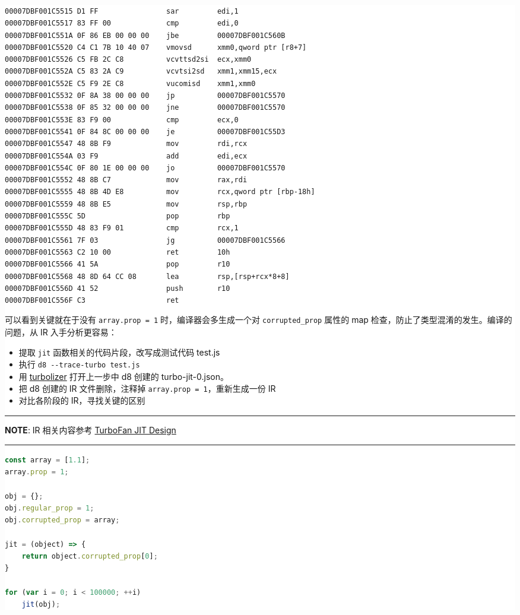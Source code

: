 ```
00007DBF001C5515 D1 FF                sar         edi,1
00007DBF001C5517 83 FF 00             cmp         edi,0
00007DBF001C551A 0F 86 EB 00 00 00    jbe         00007DBF001C560B
00007DBF001C5520 C4 C1 7B 10 40 07    vmovsd      xmm0,qword ptr [r8+7]
00007DBF001C5526 C5 FB 2C C8          vcvttsd2si  ecx,xmm0
00007DBF001C552A C5 83 2A C9          vcvtsi2sd   xmm1,xmm15,ecx
00007DBF001C552E C5 F9 2E C8          vucomisd    xmm1,xmm0
00007DBF001C5532 0F 8A 38 00 00 00    jp          00007DBF001C5570
00007DBF001C5538 0F 85 32 00 00 00    jne         00007DBF001C5570
00007DBF001C553E 83 F9 00             cmp         ecx,0
00007DBF001C5541 0F 84 8C 00 00 00    je          00007DBF001C55D3
00007DBF001C5547 48 8B F9             mov         rdi,rcx
00007DBF001C554A 03 F9                add         edi,ecx
00007DBF001C554C 0F 80 1E 00 00 00    jo          00007DBF001C5570
00007DBF001C5552 48 8B C7             mov         rax,rdi
00007DBF001C5555 48 8B 4D E8          mov         rcx,qword ptr [rbp-18h]
00007DBF001C5559 48 8B E5             mov         rsp,rbp
00007DBF001C555C 5D                   pop         rbp
00007DBF001C555D 48 83 F9 01          cmp         rcx,1
00007DBF001C5561 7F 03                jg          00007DBF001C5566
00007DBF001C5563 C2 10 00             ret         10h
00007DBF001C5566 41 5A                pop         r10
00007DBF001C5568 48 8D 64 CC 08       lea         rsp,[rsp+rcx*8+8]
00007DBF001C556D 41 52                push        r10
00007DBF001C556F C3                   ret
```

可以看到关键就在于没有 `array.prop = 1` 时，编译器会多生成一个对 `corrupted_prop` 属性的 map 检查，防止了类型混淆的发生。编译的问题，从 IR 入手分析更容易：
- 提取 `jit` 函数相关的代码片段，改写成测试代码 test.js
- 执行 `d8 --trace-turbo test.js`
- 用 [turbolizer](https://v8.github.io/tools/head/turbolizer/index.html) 打开上一步中 d8 创建的 turbo-jit-0.json。
- 把 d8 创建的 IR 文件删除，注释掉 `array.prop = 1`，重新生成一份 IR
- 对比各阶段的 IR，寻找关键的区别

---
**NOTE**: IR 相关内容参考 [TurboFan JIT Design](https://docs.google.com/presentation/d/1sOEF4MlF7LeO7uq-uThJSulJlTh--wgLeaVibsbb3tc/edit#slide=id.p)

---

```javascript
const array = [1.1];
array.prop = 1;

obj = {};
obj.regular_prop = 1;
obj.corrupted_prop = array;

jit = (object) => {
	return object.corrupted_prop[0];
}

for (var i = 0; i < 100000; ++i)
	jit(obj);
```
